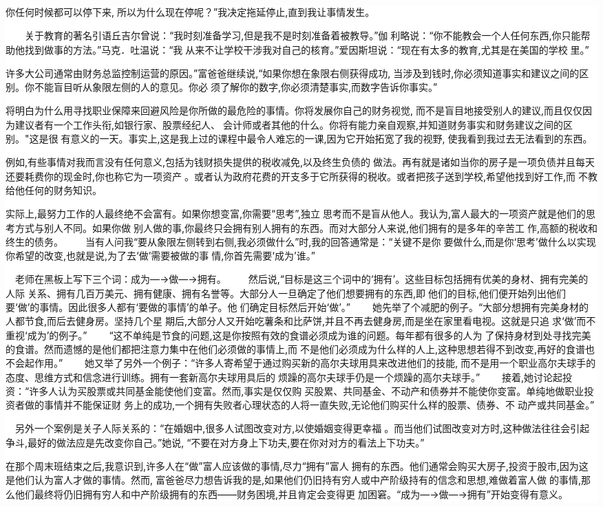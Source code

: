 你任何时候都可以停下来,
所以为什么现在停呢？”我决定拖延停止,直到我让事情发生。

　　关于教育的著名引语丘吉尔曾说：“我时刻准备学习,但是我不是时刻准备着被教导。”伽
利略说：“你不能教会一个人任何东西,你只能帮助他找到做事的方法。”马克．吐温说：“我
从来不让学校干涉我对自己的核育。”爱因斯坦说：“现在有太多的教育,尤其是在美国的学校
里。”

许多大公司通常由财务总监控制运营的原因。”富爸爸继续说,“如果你想在象限右侧获得成功,
当涉及到钱时,你必须知道事实和建议之间的区别。你不能盲目听从象限左侧的人的意见。你必
须了解你的数字,你必须清楚事实,而数字告诉你事实。”

将明白为什么用寻找职业保障来回避风险是你所做的最危险的事情。你将发展你自己的财务视觉,
而不是盲目地接受别人的建议,而且仅仅因为建议者有一个工作头衔,如银行家、股票经纪人、
会计师或者其他的什么。你将有能力亲自观察,并知道财务事实和财务建议之间的区别。"这是很
有意义的一天。事实上,这是我上过的课程中最令人难忘的一课,因为它开始拓宽了我的视野,
使我看到我过去无法看到的东西。

例如,有些事情对我而言没有任何意义,包括为钱财损失提供的税收减免,以及终生负债的
做法。再有就是诸如当你的房子是一项负债并且每天还要耗费你的现金时,你也称它为一项资产
。或者认为政府花费的开支多于它所获得的税收。或者把孩子送到学校,希望他找到好工作,而
不教给他任何的财务知识。

实际上,最努力工作的人最终绝不会富有。如果你想变富,你需要“思考”,独立
思考而不是盲从他人。我认为,富人最大的一项资产就是他们的思考方式与别人不同。如果你做
别人做的事,你最终只会拥有别人拥有的东西。而对大部分人来说,他们拥有的是多年的辛苦工
作,高额的税收和终生的债务。
　　当有人问我“要从象限左侧转到右侧,我必须做什么”时,我的回答通常是：“关键不是你
要做什么,而是你‘思考’做什么以实现你希望的改变,也就是说,为了去‘做’需要被做的事
情,你首先需要‘成为’谁。”

　老师在黑板上写下三个词：成为—→做—→拥有。
　　然后说,“目标是这三个词中的‘拥有’。这些目标包括拥有优美的身材、拥有完美的人际
关系、拥有几百万美元、拥有健康、拥有名誉等。大部分人一旦确定了他们想要拥有的东西,即
他们的目标,他们便开始列出他们要‘做’的事情。因此很多人都有‘要做的事情’的单子。他
们确定目标然后开始‘做’。”
　　她先举了个减肥的例子。“大部分想拥有完美身材的人都节食,而后去健身房。坚持几个星
期后,大部分人又开始吃薯条和比萨饼,并且不再去健身房,而是坐在家里看电视。这就是只追
求‘做’而不重视‘成为’的例子。”
　　“这不单纯是节食的问题,这是你按照有效的食谱必须成为谁的问题。每年都有很多的人为
了保持身材到处寻找完美的食谱。然而遗憾的是他们都把注意力集中在他们必须做的事情上,而
不是他们必须成为什么样的人上,这种思想若得不到改变,再好的食谱也不会起作用。”
　　她又举了另外一个例子：“许多人寄希望于通过购买新的高尔夫球用具来改进他们的技能,
而不是用一个职业高尔夫球手的态度、思维方式和信念进行训练。拥有一套新高尔夫球用具后的
烦躁的高尔夫球手仍是一个烦躁的高尔夫球手。”
　　接着,她讨论起投资：“许多人认为买股票或共同基金能使他们变富。然而,事实是仅仅购
买股累、共同基金、不动产和债券并不能使你变富。单纯地做职业投资者做的事情并不能保证财
务上的成功,一个拥有失败者心理状态的人将一直失败,无论他们购买什么样的股票、债券、不
动产或共同基金。”

　另外一个案例是关子人际关系的：“在婚姻中,很多人试图改变对方,以使婚姻变得更幸福
。而当他们试图改变对方时,这种做法往往会引起争斗,最好的做法应是先改变你自己。”她说,
“不要在对方身上下功夫,要在你对对方的看法上下功夫。”

在那个周末班结束之后,我意识到,许多人在“做”富人应该做的事情,尽力“拥有”富人
拥有的东西。他们通常会购买大房子,投资于股市,因为这是他们认为富人才做的事情。然而,
富爸爸尽力想告诉我的是,如果他们仍旧持有穷人或中产阶级持有的信念和思想,难做着富人做
的事情,那么他们最终将仍旧拥有穷人和中产阶级拥有的东西——财务困境,并且肯定会变得更
加困窘。“成为—→做—→拥有”开始变得有意义。
